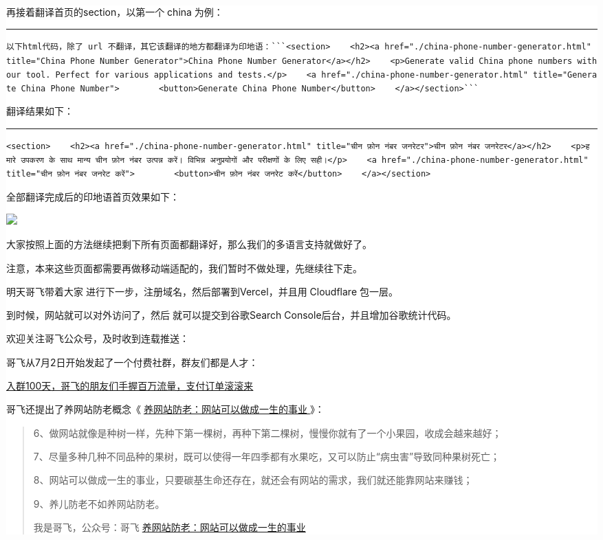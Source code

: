 再接着翻译首页的section，以第一个 china 为例：

  *   *   *   *   *   *   *   *   *   * 

    
    
    以下html代码，除了 url 不翻译，其它该翻译的地方都翻译为印地语：```<section>    <h2><a href="./china-phone-number-generator.html" title="China Phone Number Generator">China Phone Number Generator</a></h2>    <p>Generate valid China phone numbers with our tool. Perfect for various applications and tests.</p>    <a href="./china-phone-number-generator.html" title="Generate China Phone Number">        <button>Generate China Phone Number</button>    </a></section>```

翻译结果如下：

  *   *   *   *   *   *   * 

    
    
    <section>    <h2><a href="./china-phone-number-generator.html" title="चीन फ़ोन नंबर जनरेटर">चीन फ़ोन नंबर जनरेटर</a></h2>    <p>हमारे उपकरण के साथ मान्य चीन फ़ोन नंबर उत्पन्न करें। विभिन्न अनुप्रयोगों और परीक्षणों के लिए सही।</p>    <a href="./china-phone-number-generator.html" title="चीन फ़ोन नंबर जनरेट करें">        <button>चीन फ़ोन नंबर जनरेट करें</button>    </a></section>

全部翻译完成后的印地语首页效果如下：

![](https://mmbiz.qpic.cn/sz_mmbiz_png/LBrX00GQeictH7no4jU2gUUAZZVLJDyRYVhtiaeKoX5sCpDiaUz6kVxJezJmD652V2mExdCchY7icp411MGytpyiacw/640?wx_fmt=png)

大家按照上面的方法继续把剩下所有页面都翻译好，那么我们的多语言支持就做好了。

注意，本来这些页面都需要再做移动端适配的，我们暂时不做处理，先继续往下走。

明天哥飞带着大家  进行下一步，注册域名，然后部署到Vercel，并且用 Cloudflare 包一层。

到时候，网站就可以对外访问了，然后  就可以提交到谷歌Search Console后台，并且增加谷歌统计代码。

欢迎关注哥飞公众号，及时收到连载推送：  

哥飞从7月2日开始发起了一个付费社群，群友们都是人才：  

[ 入群100天，哥飞的朋友们手握百万流量，支付订单滚滚来
](http://mp.weixin.qq.com/s?__biz=MjM5OTIzMzYyMA==&mid=2650080648&idx=1&sn=25928bc955f2bc06289016100e9cfeeb&chksm=bf3f34b38848bda51564715addd3d46d1e7100727f30e0db51b95c0539cb8a956ced1e4626cf&scene=21#wechat_redirect)

哥飞还提出了养网站防老概念《 [ 养网站防老：网站可以做成一生的事业
](http://mp.weixin.qq.com/s?__biz=MjM5OTIzMzYyMA==&mid=2650080601&idx=1&sn=676b0fff888c93fd63b283e87a3c75d2&chksm=bf3f34628848bd74e4a6ebac72806e89be8bbc9440196edf14cf4f08837f3a81970070a21da2&scene=21#wechat_redirect)
》： [
](http://mp.weixin.qq.com/s?__biz=MjM5OTIzMzYyMA==&mid=2650080648&idx=1&sn=25928bc955f2bc06289016100e9cfeeb&chksm=bf3f34b38848bda51564715addd3d46d1e7100727f30e0db51b95c0539cb8a956ced1e4626cf&scene=21#wechat_redirect)  

> 6、做网站就像是种树一样，先种下第一棵树，再种下第二棵树，慢慢你就有了一个小果园，收成会越来越好；
>
> 7、尽量多种几种不同品种的果树，既可以使得一年四季都有水果吃，又可以防止“病虫害”导致同种果树死亡；
>
> 8、网站可以做成一生的事业，只要碳基生命还存在，就还会有网站的需求，我们就还能靠网站来赚钱；
>
> 9、养儿防老不如养网站防老。
>
> 我是哥飞，公众号：哥飞 [ 养网站防老：网站可以做成一生的事业
> ](https://mp.weixin.qq.com/s?__biz=MjM5OTIzMzYyMA==&mid=2650080601&idx=1&sn=676b0fff888c93fd63b283e87a3c75d2&chksm=bf3f34628848bd74e4a6ebac72806e89be8bbc9440196edf14cf4f08837f3a81970070a21da2&scene=21#wechat_redirect)

